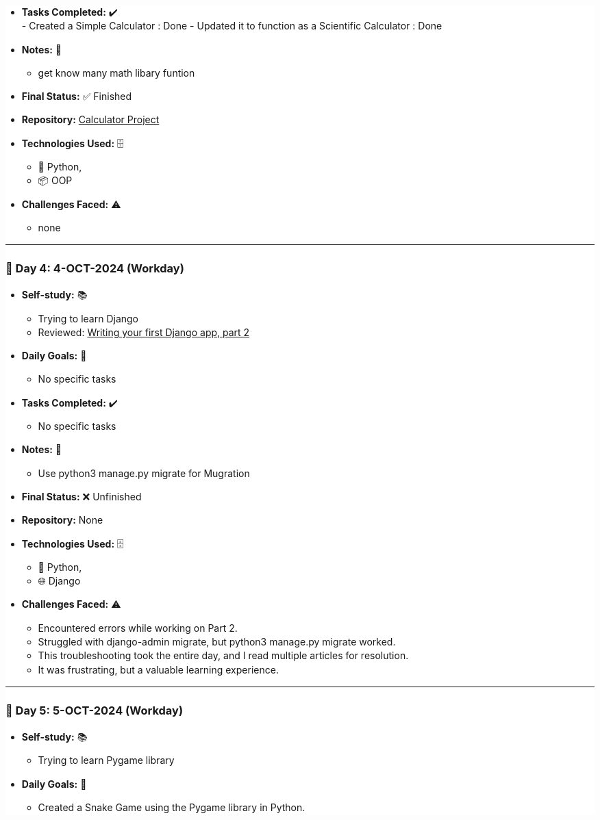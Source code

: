 - **Tasks Completed:** ✔️  
      - Created a Simple Calculator : Done
      - Updated it to function as a Scientific Calculator : Done
    
- **Notes:** 📝  
    - get know many math libary funtion 

- **Final Status:** ✅ Finished  
- **Repository:** [Calculator Project](https://github.com/sandip3/Calc)  
- **Technologies Used:** 🗄️  
    - 🐍 Python, 
    - 📦 OOP  

- **Challenges Faced:** ⚠️  
  - none

---

### 📆 Day 4: 4-OCT-2024 **(Workday)**

- **Self-study:** 📚  
    - Trying to learn Django
    - Reviewed: [Writing your first Django app, part 2](https://docs.djangoproject.com/en/5.1/intro/tutorial02/)

- **Daily Goals:** 🎯  
    - No specific tasks

- **Tasks Completed:** ✔️  
    - No specific tasks

- **Notes:** 📝  
    - Use python3 manage.py migrate for Mugration

- **Final Status:** ❌ Unfinished  
- **Repository:** None  
- **Technologies Used:** 🗄️  
    - 🐍 Python, 
    - 🌐 Django  

- **Challenges Faced:** ⚠️  
    - Encountered errors while working on Part 2. 
    - Struggled with django-admin migrate, but python3 manage.py migrate worked. 
    - This troubleshooting took the entire day, and I read multiple articles for resolution. 
    - It was frustrating, but a valuable learning experience.

---

### 📆 Day 5: 5-OCT-2024 **(Workday)**

- **Self-study:** 📚  
    - Trying to learn Pygame library

- **Daily Goals:** 🎯  
    - Created a Snake Game using the Pygame library in Python.
